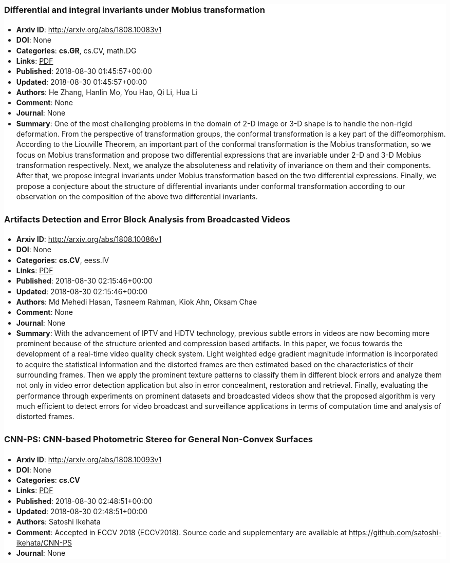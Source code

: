 

### Differential and integral invariants under Mobius transformation
- **Arxiv ID**: http://arxiv.org/abs/1808.10083v1
- **DOI**: None
- **Categories**: **cs.GR**, cs.CV, math.DG
- **Links**: [PDF](http://arxiv.org/pdf/1808.10083v1)
- **Published**: 2018-08-30 01:45:57+00:00
- **Updated**: 2018-08-30 01:45:57+00:00
- **Authors**: He Zhang, Hanlin Mo, You Hao, Qi Li, Hua Li
- **Comment**: None
- **Journal**: None
- **Summary**: One of the most challenging problems in the domain of 2-D image or 3-D shape is to handle the non-rigid deformation. From the perspective of transformation groups, the conformal transformation is a key part of the diffeomorphism. According to the Liouville Theorem, an important part of the conformal transformation is the Mobius transformation, so we focus on Mobius transformation and propose two differential expressions that are invariable under 2-D and 3-D Mobius transformation respectively. Next, we analyze the absoluteness and relativity of invariance on them and their components. After that, we propose integral invariants under Mobius transformation based on the two differential expressions. Finally, we propose a conjecture about the structure of differential invariants under conformal transformation according to our observation on the composition of the above two differential invariants.



### Artifacts Detection and Error Block Analysis from Broadcasted Videos
- **Arxiv ID**: http://arxiv.org/abs/1808.10086v1
- **DOI**: None
- **Categories**: **cs.CV**, eess.IV
- **Links**: [PDF](http://arxiv.org/pdf/1808.10086v1)
- **Published**: 2018-08-30 02:15:46+00:00
- **Updated**: 2018-08-30 02:15:46+00:00
- **Authors**: Md Mehedi Hasan, Tasneem Rahman, Kiok Ahn, Oksam Chae
- **Comment**: None
- **Journal**: None
- **Summary**: With the advancement of IPTV and HDTV technology, previous subtle errors in videos are now becoming more prominent because of the structure oriented and compression based artifacts. In this paper, we focus towards the development of a real-time video quality check system. Light weighted edge gradient magnitude information is incorporated to acquire the statistical information and the distorted frames are then estimated based on the characteristics of their surrounding frames. Then we apply the prominent texture patterns to classify them in different block errors and analyze them not only in video error detection application but also in error concealment, restoration and retrieval. Finally, evaluating the performance through experiments on prominent datasets and broadcasted videos show that the proposed algorithm is very much efficient to detect errors for video broadcast and surveillance applications in terms of computation time and analysis of distorted frames.



### CNN-PS: CNN-based Photometric Stereo for General Non-Convex Surfaces
- **Arxiv ID**: http://arxiv.org/abs/1808.10093v1
- **DOI**: None
- **Categories**: **cs.CV**
- **Links**: [PDF](http://arxiv.org/pdf/1808.10093v1)
- **Published**: 2018-08-30 02:48:51+00:00
- **Updated**: 2018-08-30 02:48:51+00:00
- **Authors**: Satoshi Ikehata
- **Comment**: Accepted in ECCV 2018 (ECCV2018). Source code and supplementary are
  available at https://github.com/satoshi-ikehata/CNN-PS
- **Journal**: None